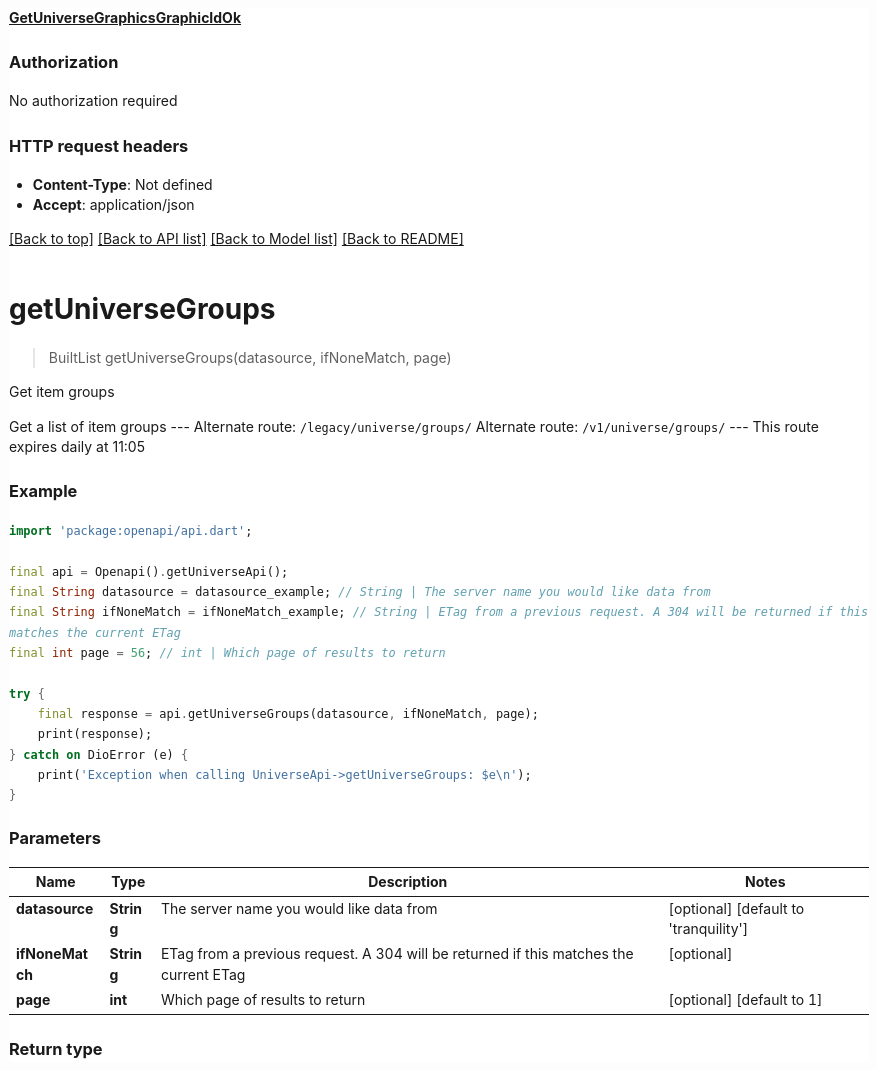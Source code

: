 [**GetUniverseGraphicsGraphicIdOk**](GetUniverseGraphicsGraphicIdOk.md)

### Authorization

No authorization required

### HTTP request headers

 - **Content-Type**: Not defined
 - **Accept**: application/json

[[Back to top]](#) [[Back to API list]](../README.md#documentation-for-api-endpoints) [[Back to Model list]](../README.md#documentation-for-models) [[Back to README]](../README.md)

# **getUniverseGroups**
> BuiltList<int> getUniverseGroups(datasource, ifNoneMatch, page)

Get item groups

Get a list of item groups  --- Alternate route: `/legacy/universe/groups/`  Alternate route: `/v1/universe/groups/`  --- This route expires daily at 11:05

### Example
```dart
import 'package:openapi/api.dart';

final api = Openapi().getUniverseApi();
final String datasource = datasource_example; // String | The server name you would like data from
final String ifNoneMatch = ifNoneMatch_example; // String | ETag from a previous request. A 304 will be returned if this matches the current ETag
final int page = 56; // int | Which page of results to return

try {
    final response = api.getUniverseGroups(datasource, ifNoneMatch, page);
    print(response);
} catch on DioError (e) {
    print('Exception when calling UniverseApi->getUniverseGroups: $e\n');
}
```

### Parameters

Name | Type | Description  | Notes
------------- | ------------- | ------------- | -------------
 **datasource** | **String**| The server name you would like data from | [optional] [default to 'tranquility']
 **ifNoneMatch** | **String**| ETag from a previous request. A 304 will be returned if this matches the current ETag | [optional] 
 **page** | **int**| Which page of results to return | [optional] [default to 1]

### Return type
